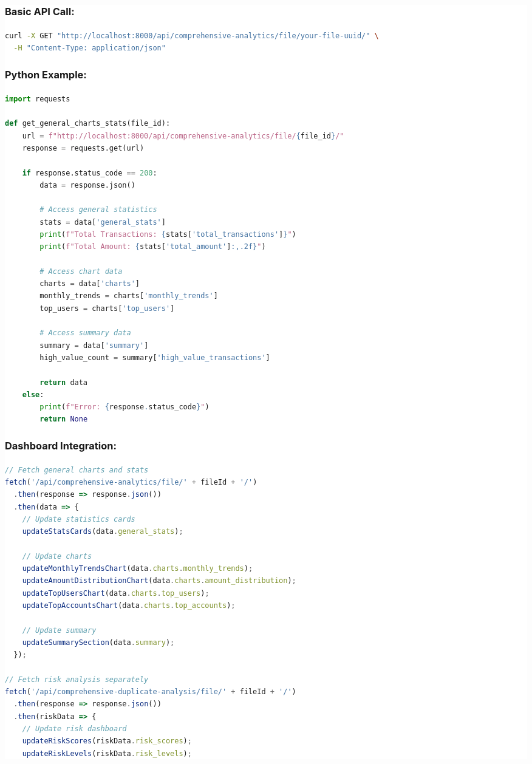 ### **Basic API Call:**
```bash
curl -X GET "http://localhost:8000/api/comprehensive-analytics/file/your-file-uuid/" \
  -H "Content-Type: application/json"
```

### **Python Example:**
```python
import requests

def get_general_charts_stats(file_id):
    url = f"http://localhost:8000/api/comprehensive-analytics/file/{file_id}/"
    response = requests.get(url)
    
    if response.status_code == 200:
        data = response.json()
        
        # Access general statistics
        stats = data['general_stats']
        print(f"Total Transactions: {stats['total_transactions']}")
        print(f"Total Amount: {stats['total_amount']:,.2f}")
        
        # Access chart data
        charts = data['charts']
        monthly_trends = charts['monthly_trends']
        top_users = charts['top_users']
        
        # Access summary data
        summary = data['summary']
        high_value_count = summary['high_value_transactions']
        
        return data
    else:
        print(f"Error: {response.status_code}")
        return None
```

### **Dashboard Integration:**
```javascript
// Fetch general charts and stats
fetch('/api/comprehensive-analytics/file/' + fileId + '/')
  .then(response => response.json())
  .then(data => {
    // Update statistics cards
    updateStatsCards(data.general_stats);
    
    // Update charts
    updateMonthlyTrendsChart(data.charts.monthly_trends);
    updateAmountDistributionChart(data.charts.amount_distribution);
    updateTopUsersChart(data.charts.top_users);
    updateTopAccountsChart(data.charts.top_accounts);
    
    // Update summary
    updateSummarySection(data.summary);
  });

// Fetch risk analysis separately
fetch('/api/comprehensive-duplicate-analysis/file/' + fileId + '/')
  .then(response => response.json())
  .then(riskData => {
    // Update risk dashboard
    updateRiskScores(riskData.risk_scores);
    updateRiskLevels(riskData.risk_levels);
```